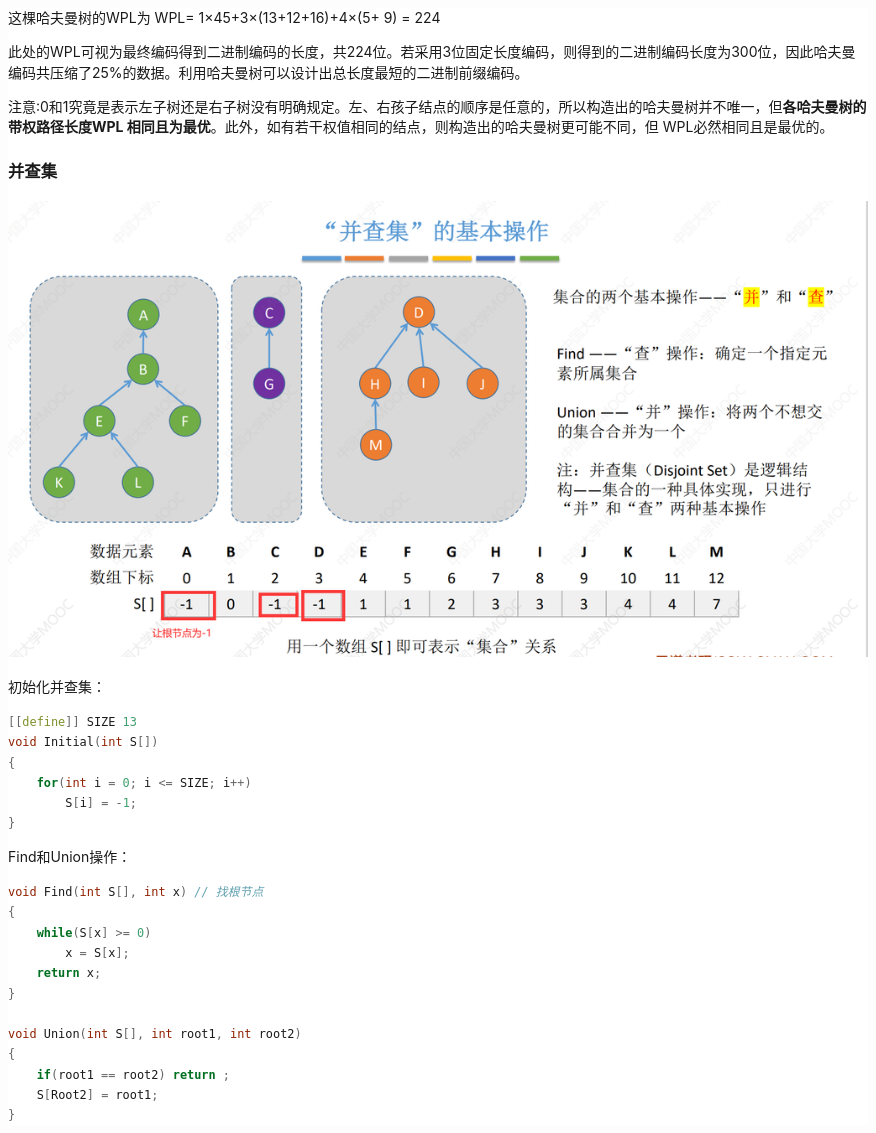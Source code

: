 这棵哈夫曼树的WPL为    WPL= 1×45+3×(13+12+16)+4×(5+ 9) = 224

此处的WPL可视为最终编码得到二进制编码的长度，共224位。若采用3位固定长度编码，则得到的二进制编码长度为300位，因此哈夫曼编码共压缩了25%的数据。利用哈夫曼树可以设计出总长度最短的二进制前缀编码。

注意:0和1究竟是表示左子树还是右子树没有明确规定。左、右孩子结点的顺序是任意的，所以构造出的哈夫曼树并不唯一，但**各哈夫曼树的带权路径长度WPL 相同且为最优**。此外，如有若干权值相同的结点，则构造出的哈夫曼树更可能不同，但 WPL必然相同且是最优的。

### 并查集

![image-20230422192956062](DS_solutions.assets/image-20230422192956062.png)

初始化并查集：

```c
[[define]] SIZE 13
void Initial(int S[])
{
    for(int i = 0; i <= SIZE; i++)
        S[i] = -1;
}
```

Find和Union操作：

```c
void Find(int S[], int x) // 找根节点
{
    while(S[x] >= 0)
        x = S[x];
    return x;
}

void Union(int S[], int root1, int root2)
{
    if(root1 == root2) return ;
    S[Root2] = root1;
}
```

